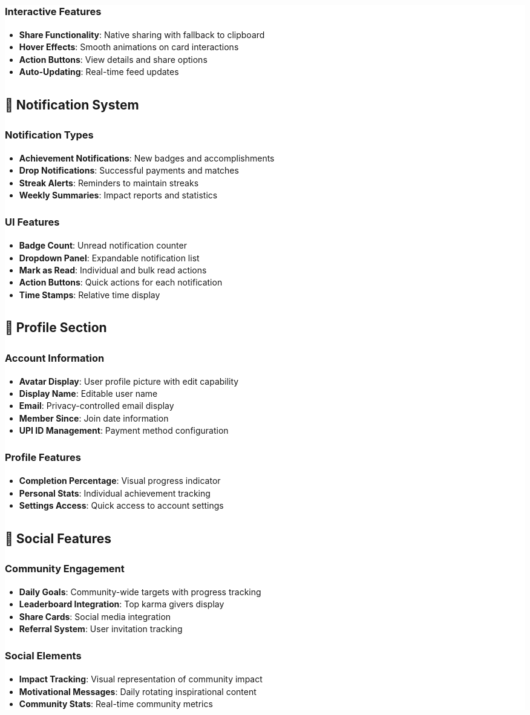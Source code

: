 ### Interactive Features
- **Share Functionality**: Native sharing with fallback to clipboard
- **Hover Effects**: Smooth animations on card interactions
- **Action Buttons**: View details and share options
- **Auto-Updating**: Real-time feed updates

## 🔔 Notification System

### Notification Types
- **Achievement Notifications**: New badges and accomplishments
- **Drop Notifications**: Successful payments and matches
- **Streak Alerts**: Reminders to maintain streaks
- **Weekly Summaries**: Impact reports and statistics

### UI Features
- **Badge Count**: Unread notification counter
- **Dropdown Panel**: Expandable notification list
- **Mark as Read**: Individual and bulk read actions
- **Action Buttons**: Quick actions for each notification
- **Time Stamps**: Relative time display

## 👤 Profile Section

### Account Information
- **Avatar Display**: User profile picture with edit capability
- **Display Name**: Editable user name
- **Email**: Privacy-controlled email display
- **Member Since**: Join date information
- **UPI ID Management**: Payment method configuration

### Profile Features
- **Completion Percentage**: Visual progress indicator
- **Personal Stats**: Individual achievement tracking
- **Settings Access**: Quick access to account settings

## 🌟 Social Features

### Community Engagement
- **Daily Goals**: Community-wide targets with progress tracking
- **Leaderboard Integration**: Top karma givers display
- **Share Cards**: Social media integration
- **Referral System**: User invitation tracking

### Social Elements
- **Impact Tracking**: Visual representation of community impact
- **Motivational Messages**: Daily rotating inspirational content
- **Community Stats**: Real-time community metrics
